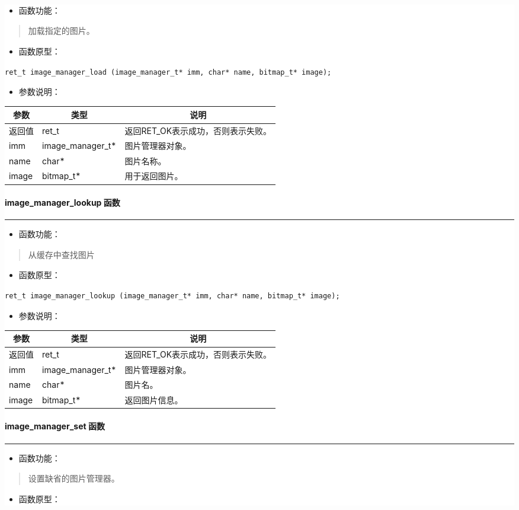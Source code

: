 * 函数功能：

> <p id="image_manager_t_image_manager_load"> 加载指定的图片。




* 函数原型：

```
ret_t image_manager_load (image_manager_t* imm, char* name, bitmap_t* image);
```

* 参数说明：

| 参数 | 类型 | 说明 |
| -------- | ----- | --------- |
| 返回值 | ret\_t | 返回RET\_OK表示成功，否则表示失败。 |
| imm | image\_manager\_t* | 图片管理器对象。 |
| name | char* | 图片名称。 |
| image | bitmap\_t* | 用于返回图片。 |
#### image\_manager\_lookup 函数
-----------------------

* 函数功能：

> <p id="image_manager_t_image_manager_lookup"> 从缓存中查找图片




* 函数原型：

```
ret_t image_manager_lookup (image_manager_t* imm, char* name, bitmap_t* image);
```

* 参数说明：

| 参数 | 类型 | 说明 |
| -------- | ----- | --------- |
| 返回值 | ret\_t | 返回RET\_OK表示成功，否则表示失败。 |
| imm | image\_manager\_t* | 图片管理器对象。 |
| name | char* | 图片名。 |
| image | bitmap\_t* | 返回图片信息。 |
#### image\_manager\_set 函数
-----------------------

* 函数功能：

> <p id="image_manager_t_image_manager_set"> 设置缺省的图片管理器。




* 函数原型：
